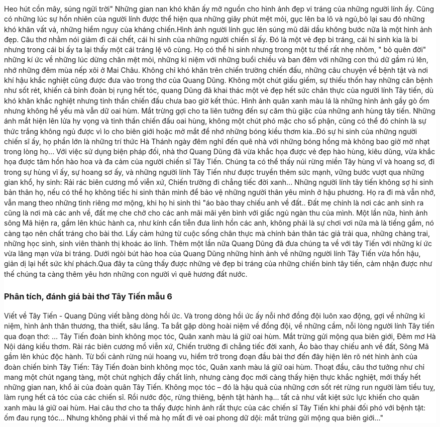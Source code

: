 Heo hút cồn mây, súng ngửi trời"
Những gian nan khó khăn ấy mở nguồn cho hình ảnh đẹp vi tráng của những người lính ấy. Cũng có những lúc sự hồn nhiên của người lính được thể hiện qua những giây phút mệt mỏi, gục lên ba lô và ngủ,bỏ lại sau đó những khó khăn vất vả, những hiểm nguy của kháng chiến.Hình ảnh người lính gục lên súng mũ dãi dầu không bước nữa là một hình ảnh đẹp. Câu thơ nhằm nói giảm đi cái chết, cái hi sinh của những người chiến sĩ ấy. Đó là một vẻ đẹp bi tráng, cái hi sinh kia là bi nhưng trong cái bi ấy ta lại thấy một cái tráng lệ vô cùng. Họ có thể hi sinh nhưng trong một tư thế rất nhẹ nhõm, " bỏ quên đời" những kí ức về những lúc dừng chân mệt mỏi, những kỉ niệm với những buổi chiều và ban đêm với những con thú dữ gầm rú lên, nhớ những đêm mùa nếp xôi ở Mai Châu.
Không chỉ khó khăn trên chiến trường chiến đấu, những câu chuyện về bệnh tật và nơi khí hậu khắc nghiệt cũng được đưa vào trong thơ của Quang Dũng. Không một chút giấu giếm, sự thiếu thốn hay những căn bệnh như sốt rét, khiến cả binh đoàn bị rụng hết tóc, quang Dũng đã khai thác một vẻ đẹp hết sức chân thực của người lính Tây tiến, dù khó khăn khắc nghiệt nhưng tinh thần chiến đấu chưa bao giờ kết thúc. Hình ảnh quân xanh màu lá là những hình ảnh gầy gò ốm nhưng không hề yếu mà vẫn dữ oai hùm. Mắt trừng gợi cho ta liên tưởng đến sự căm thù giặc của những anh hùng tây tiến. Những ánh mắt hiện lên lửa hy vọng và tinh thần chiến đấu oai hùng, không một chút phó mặc cho số phận, cũng có thể đó chính là sự thức trắng không ngủ được vì lo cho biên giới hoặc mở mắt để nhớ những bóng kiều thơm kia..Đó sự hi sinh của những người chiến sĩ ấy, họ phần lớn là những trí thức Hà Thánh ngày đêm nghĩ đến quê nhà với những bóng hồng mà không bao giờ mờ nhạt trong lòng họ...
Với việc sử dụng biện pháp đối, nhà thơ Quang Dũng đã vừa khắc họa được vẻ đẹp hào hùng, kiêu dũng, vừa khắc họa được tâm hồn hào hoa và đa cảm của người chiến sĩ Tây Tiến. Chúng ta có thể thấy núi rừng miền Tây hùng vĩ và hoang sơ, đi trong sự hùng vĩ ấy, sự hoang sơ ấy, và những người lính Tây Tiến như được truyền thêm sức mạnh, vững bước vượt qua những gian khổ, hy sinh:
Rải rác biên cương mồ viễn xứ,
Chiến trường đi chẳng tiếc đời xanh...
Những người lính tây tiến không sợ hi sinh bản thân họ, nếu có thể họ không tiếc hi sinh thân mình để bảo vệ những người thân yêu mình ở hậu phương. Họ ra đi mà vẫn nhớ, vẫn mang theo những tình riêng mơ mộng, khi họ hi sinh thì "áo bào thay chiếu anh về đất.. Đất mẹ chính là nơi các anh sinh ra cũng là nơi mà các anh về, đất mẹ che chở cho các anh mãi mãi yên bình với giấc ngủ ngàn thu của mình. Một lần nữa, hình ảnh sông Mã hiện ra, gầm lên khúc hành ca, như kính cẩn tiễn đưa linh hồn các anh, không phải là sự chơi vơi nữa mà là tiếng gầm, nó càng tạo nên chất tráng cho bài thơ.
Lấy cảm hứng từ cuộc sống chân thực mà chính bản thân tác giả trải qua, những chàng trai, những học sinh, sinh viên thành thị khoác áo lính. Thêm một lần nữa Quang Dũng đã đưa chúng ta về với tây Tiến với những kí ức vừa lãng mạn vừa bi tráng. Dưới ngòi bút hào hoa của Quang Dũng những hình ảnh về những người lính Tây Tiến vừa hồn hậu, giản dị lại hết sức khí phách.Qua đây ta cũng thấy được những vẻ đẹp bi tráng của những chiến binh tây tiến, cảm nhận được như thế chúng ta càng thêm yêu hơn những con người vì quê hương đất nước.
### Phân tích, đánh giá bài thơ Tây Tiến mẫu 6
Viết về Tây Tiến - Quang Dũng viết bằng dòng hồi ức. Và trong dòng hồi ức ấy nỗi nhớ đồng đội luôn xao động, gợi về những kỉ niệm, hình ảnh thân thương, tha thiết, sâu lắng. Ta bắt gặp dòng hoài niệm về đồng đội, về những cầm, nỗi lòng người lính Tây tiến qua đoạn thơ:
... Tây Tiến đoàn binh không mọc tóc,
Quân xanh màu lá giữ oai hùm.
Mắt trừng gửi mộng qua biên giới,
Đêm mơ Hà Nội dáng kiều thơm.
Rải rác biên cương mồ viễn xứ,
Chiến trường đi chẳng tiếc đời xanh,
Áo bào thay chiếu anh về đất,
Sông Mã gầm lên khúc độc hành.
Từ bối cảnh rừng núi hoang vu, hiểm trở trong đoạn đầu bài thơ đến đây hiện lên rõ nét hình ảnh của đoàn chiến binh Tây Tiến:
Tây Tiến đoàn binh không mọc tóc,
Quân xanh màu lá giữ oai hùm.
Thoạt đầu, câu thơ tưởng như chỉ mang một chút ngang tàng, một chút nghịch đầy chất lính, nhưng càng đọc mới càng thấy hiện thực khắc nghiệt, mới thấy hết những gian nan, khổ ải của đoàn quân Tây Tiến. Không mọc tóc – đó là hậu quả của những cơn sốt rét rừng run người làm tiều tuỵ, làm rụng hết cả tóc của các chiến sĩ. Rồi nước độc, rừng thiêng, bệnh tật hành hạ... tất cả như vắt kiệt sức lực khiến cho quân xanh màu lá giữ oai hùm. Hai câu thơ cho ta thấy được hình ảnh rất thực của các chiến sĩ Tây Tiến khi phải đối phó với bệnh tật: ốm đau rụng tóc... Nhưng không phải vì thế mà họ mất đi vẻ oai phong dữ dội: mắt trừng gửi mộng qua biên giới..."